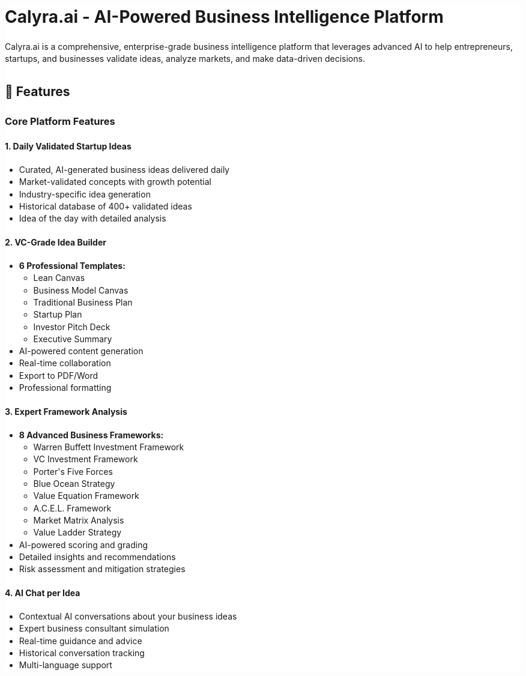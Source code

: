 # Calyra.ai - AI-Powered Business Intelligence Platform

Calyra.ai is a comprehensive, enterprise-grade business intelligence platform that leverages advanced AI to help entrepreneurs, startups, and businesses validate ideas, analyze markets, and make data-driven decisions.

## 🚀 Features

### Core Platform Features

#### 1. **Daily Validated Startup Ideas**
- Curated, AI-generated business ideas delivered daily
- Market-validated concepts with growth potential
- Industry-specific idea generation
- Historical database of 400+ validated ideas
- Idea of the day with detailed analysis

#### 2. **VC-Grade Idea Builder**
- **6 Professional Templates:**
  - Lean Canvas
  - Business Model Canvas
  - Traditional Business Plan
  - Startup Plan
  - Investor Pitch Deck
  - Executive Summary
- AI-powered content generation
- Real-time collaboration
- Export to PDF/Word
- Professional formatting

#### 3. **Expert Framework Analysis**
- **8 Advanced Business Frameworks:**
  - Warren Buffett Investment Framework
  - VC Investment Framework
  - Porter's Five Forces
  - Blue Ocean Strategy
  - Value Equation Framework
  - A.C.E.L. Framework
  - Market Matrix Analysis
  - Value Ladder Strategy
- AI-powered scoring and grading
- Detailed insights and recommendations
- Risk assessment and mitigation strategies

#### 4. **AI Chat per Idea**
- Contextual AI conversations about your business ideas
- Expert business consultant simulation
- Real-time guidance and advice
- Historical conversation tracking
- Multi-language support
